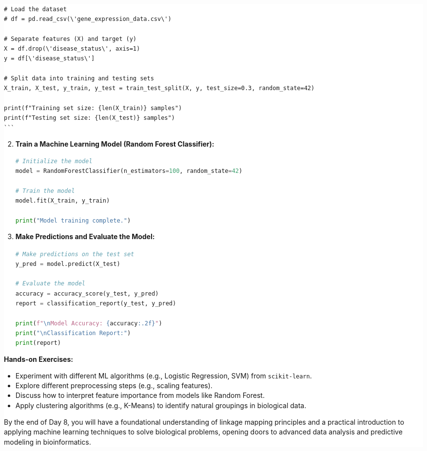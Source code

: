    # Load the dataset
    # df = pd.read_csv(\'gene_expression_data.csv\')

    # Separate features (X) and target (y)
    X = df.drop(\'disease_status\', axis=1)
    y = df[\'disease_status\']

    # Split data into training and testing sets
    X_train, X_test, y_train, y_test = train_test_split(X, y, test_size=0.3, random_state=42)

    print(f"Training set size: {len(X_train)} samples")
    print(f"Testing set size: {len(X_test)} samples")
    ```

2.  **Train a Machine Learning Model (Random Forest Classifier):**

    ```python
    # Initialize the model
    model = RandomForestClassifier(n_estimators=100, random_state=42)

    # Train the model
    model.fit(X_train, y_train)

    print("Model training complete.")
    ```

3.  **Make Predictions and Evaluate the Model:**

    ```python
    # Make predictions on the test set
    y_pred = model.predict(X_test)

    # Evaluate the model
    accuracy = accuracy_score(y_test, y_pred)
    report = classification_report(y_test, y_pred)

    print(f"\nModel Accuracy: {accuracy:.2f}")
    print("\nClassification Report:")
    print(report)
    ```

**Hands-on Exercises:**

*   Experiment with different ML algorithms (e.g., Logistic Regression, SVM) from `scikit-learn`.
*   Explore different preprocessing steps (e.g., scaling features).
*   Discuss how to interpret feature importance from models like Random Forest.
*   Apply clustering algorithms (e.g., K-Means) to identify natural groupings in biological data.

By the end of Day 8, you will have a foundational understanding of linkage mapping principles and a practical introduction to applying machine learning techniques to solve biological problems, opening doors to advanced data analysis and predictive modeling in bioinformatics.




